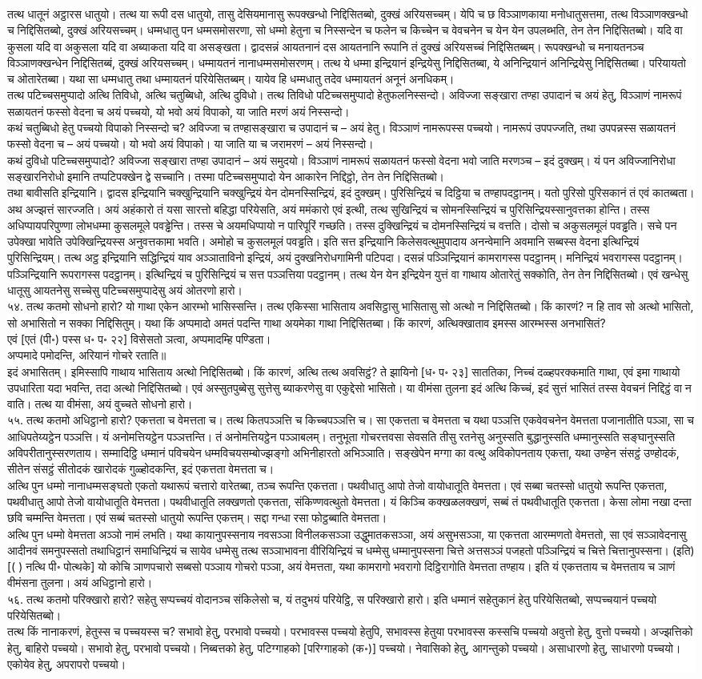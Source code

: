 तत्थ धातूनं अट्ठारस धातुयो। तत्थ या रूपी दस धातुयो, तासु देसियमानासु रूपक्खन्धो निद्दिसितब्बो, दुक्खं अरियसच्चम्। येपि च छ विञ्ञाणकाया मनोधातुसत्तमा, तत्थ विञ्ञाणक्खन्धो च निद्दिसितब्बो, दुक्खं अरियसच्चम्। धम्मधातु पन धम्मसमोसरणा, सो धम्मो हेतुना च निस्सन्देन च फलेन च किच्चेन च वेवचनेन च येन येन उपलब्भति, तेन तेन निद्दिसितब्बो। यदि वा कुसला यदि वा अकुसला यदि वा अब्याकता यदि वा असङ्खता। द्वादसन्नं आयतनानं दस आयतनानि रूपानि तं दुक्खं अरियसच्चं निद्दिसितब्बम्। रूपक्खन्धो च मनायतनञ्च विञ्ञाणक्खन्धेन निद्दिसितब्बं, दुक्खं अरियसच्चम्। धम्मायतनं नानाधम्मसमोसरणम्। तत्थ ये धम्मा इन्द्रियानं इन्द्रियेसु निद्दिसितब्बा, ये अनिन्द्रियानं अनिन्द्रियेसु निद्दिसितब्बा। परियायतो च ओतारेतब्बा। यथा सा धम्मधातु तथा धम्मायतनं परियेसितब्बम्। यायेव हि धम्मधातु तदेव धम्मायतनं अनूनं अनधिकम्।  
तत्थ पटिच्चसमुप्पादो अत्थि तिविधो, अत्थि चतुब्बिधो, अत्थि दुविधो। तत्थ तिविधो पटिच्चसमुप्पादो हेतुफलनिस्सन्दो। अविज्जा सङ्खारा तण्हा उपादानं च अयं हेतु, विञ्ञाणं नामरूपं सळायतनं फस्सो वेदना च अयं पच्चयो, यो भवो अयं विपाको, या जाति मरणं अयं निस्सन्दो।  
कथं चतुब्बिधो हेतु पच्चयो विपाको निस्सन्दो च? अविज्जा च तण्हासङ्खारा च उपादानं च – अयं हेतु। विञ्ञाणं नामरूपस्स पच्चयो। नामरूपं उपपज्जति, तथा उपपन्नस्स सळायतनं फस्सो वेदना च – अयं पच्चयो। यो भवो अयं विपाको। या जाति या च जरामरणं – अयं निस्सन्दो।  
कथं दुविधो पटिच्चसमुप्पादो? अविज्जा सङ्खारा तण्हा उपादानं – अयं समुदयो। विञ्ञाणं नामरूपं सळायतनं फस्सो वेदना भवो जाति मरणञ्च – इदं दुक्खम्। यं पन अविज्जानिरोधा सङ्खारनिरोधो इमानि तप्पटिपक्खेन द्वे सच्चानि। तस्मा पटिच्चसमुप्पादो येन आकारेन निद्दिट्ठो, तेन तेन निद्दिसितब्बो।  
तथा बावीसति इन्द्रियानि। द्वादस इन्द्रियानि चक्खुन्द्रियानि चक्खुन्द्रियं येन दोमनस्सिन्द्रियं, इदं दुक्खम्। पुरिसिन्द्रियं च दिट्ठिया च तण्हापदट्ठानम्। यतो पुरिसो पुरिसकानं तं एवं कातब्बता। अथ अज्झत्तं सारज्जति। अयं अहंकारो तं यसा सारत्तो बहिद्धा परियेसति, अयं ममंकारो एवं इत्थी, तत्थ सुखिन्द्रियं च सोमनस्सिन्द्रियं च पुरिसिन्द्रियस्सानुवत्तका होन्ति। तस्स अधिप्पायपरिपुण्णा लोभधम्मा कुसलमूले पवड्ढेन्ति। तस्स चे अयमधिप्पायो न पारिपूरिं गच्छति। तस्स दुक्खिन्द्रियं च दोमनस्सिन्द्रियं च वत्तति। दोसो च अकुसलमूलं पवड्ढति। सचे पन उपेक्खा भावेति उपेक्खिन्द्रियस्स अनुवत्तकामा भवति। अमोहो च कुसलमूलं पवड्ढति। इति सत्त इन्द्रियानि किलेसवत्थुमुपादाय अनन्वेमानि अवमानि सब्बस्स वेदना इत्थिन्द्रियं पुरिसिन्द्रियम्। तत्थ अट्ठ इन्द्रियानि सद्धिन्द्रियं याव अञ्ञाताविनो इन्द्रियं, अयं दुक्खनिरोधगामिनी पटिपदा। दसन्नं पञ्ञिन्द्रियानं कामरागस्स पदट्ठानम्। मनिन्द्रियं भवरागस्स पदट्ठानम्। पञ्ञिन्द्रियानि रूपरागस्स पदट्ठानम्। इत्थिन्द्रियं च पुरिसिन्द्रियं च सत्त पञ्ञत्तिया पदट्ठानम्। तत्थ येन येन इन्द्रियेन युत्तं वा गाथाय ओतारेतुं सक्कोति, तेन तेन निद्दिसितब्बो। एवं खन्धेसु धातूसु आयतनेसु सच्चेसु पटिच्चसमुप्पादेसु अयं ओतरणो हारो।  
५४. तत्थ कतमो सोधनो हारो? यो गाथा एकेन आरम्भो भासिस्सन्ति। तत्थ एकिस्सा भासिताय अवसिट्ठासु भासितासु सो अत्थो न निद्दिसितब्बो। किं कारणं? न हि ताव सो अत्थो भासितो, सो अभासितो न सक्का निद्दिसितुम्। यथा किं अप्पमादो अमतं पदन्ति गाथा अयमेका गाथा निद्दिसितब्बा। किं कारणं, अत्थिक्खाताव इमस्स आरम्भस्स अनभासितं?  
एवं [एतं (पी॰) पस्स ध॰ प॰ २२] विसेसतो ञत्वा, अप्पमादम्हि पण्डिता।  
अप्पमादे पमोदन्ति, अरियानं गोचरे रताति॥  
इदं अभासितम्। इमिस्सापि गाथाय भासिताय अत्थो निद्दिसितब्बो। किं कारणं, अत्थि तत्थ अवसिट्ठं? ते झायिनो [ध॰ प॰ २३] साततिका, निच्चं दळ्हपरक्कमाति गाथा, एवं इमा गाथायो उपधारिता यदा भवन्ति, तदा अत्थो निद्दिसितब्बो। एवं अस्सुतपुब्बेसु सुत्तेसु ब्याकरणेसु वा एकुद्देसो भासितो। या वीमंसा तुलना इदं अत्थि किच्चं, इदं सुत्तं भासितं तस्स वेवचनं निद्दिट्ठं वा न वाति। तत्थ या वीमंसा, अयं वुच्चते सोधनो हारो।  
५५. तत्थ कतमो अधिट्ठानो हारो? एकत्तता च वेमत्तता च। तत्थ कितपञ्ञत्ति च किच्चपञ्ञत्ति च। सा एकत्तता च वेमत्तता च यथा पञ्ञत्ति एकवेवचनेन वेमत्तता पजानातीति पञ्ञा, सा च आधिपतेय्यट्ठेन पञ्ञत्ति। यं अनोमत्तियट्ठेन पञ्ञत्तन्ति। तं अनोमत्तियट्ठेन पञ्ञाबलम्। तनुभूता गोचरत्तवसा सेवसति तीसु रतनेसु अनुस्सति बुद्धानुस्सति धम्मानुस्सति सङ्घानुस्सति अविपरीतानुस्सरणताय। सम्मादिट्ठि धम्मानं पविचयेन धम्मविचयसम्बोज्झङ्गो अभिनीहारतो अभिञ्ञाति। सङ्खेपेन मग्गा का वत्थु अविकोपनताय एकत्ता, यथा उण्हेन संसट्ठं उण्होदकं, सीतेन संसट्ठं सीतोदकं खारोदकं गुळ्होदकन्ति, इदं एकत्तता वेमत्तता च।  
अत्थि पुन धम्मो नानाधम्मसङ्घतो एकतो यथारूपं चत्तारो वारेतब्बा, तञ्च रूपन्ति एकत्तता। पथवीधातु आपो तेजो वायोधातूति वेमत्तता। एवं सब्बा चतस्सो धातुयो रूपन्ति एकत्तता, पथवीधातु आपो तेजो वायोधातूति वेमत्तता। पथवीधातूति लक्खणतो एकत्तता, संकिण्णवत्थुतो वेमत्तता। यं किञ्चि कक्खळलक्खणं, सब्बं तं पथवीधातूति एकत्तता। केसा लोमा नखा दन्ता छवि चम्मन्ति वेमत्तता। एवं सब्बं चतस्सो धातुयो रूपन्ति एकत्तम्। सद्दा गन्धा रसा फोट्ठब्बाति वेमत्तता।  
अत्थि पुन धम्मो वेमत्तता अञ्ञो नामं लभति। यथा कायानुपस्सनाय नवसञ्ञा विनीलकसञ्ञा उद्धुमातकसञ्ञा, अयं असुभसञ्ञा, या एकत्तता आरम्मणतो वेमत्ततो, सा एवं सञ्ञावेदनासु आदीनवं समनुपस्सतो तथाधिट्ठानं समाधिन्द्रियं च सायेव धम्मेसु तत्थ सञ्ञाभावना वीरियिन्द्रियं च धम्मेसु धम्मानुपस्सना चित्ते अत्तसञ्ञं पजहतो पञ्ञिन्द्रियं च चित्ते चित्तानुपस्सना। (इति) [( ) नत्थि पी॰ पोत्थके] यो कोचि ञाणपचारो सब्बसो पञ्ञाय गोचरो पञ्ञा, अयं वेमत्तता, यथा कामरागो भवरागो दिट्ठिरागोति वेमत्तता तण्हाय। इति यं एकत्तताय च वेमत्तताय च ञाणं वीमंसना तुलना। अयं अधिट्ठानो हारो।  
५६. तत्थ कतमो परिक्खारो हारो? सहेतु सप्पच्चयं वोदानञ्च संकिलेसो च, यं तदुभयं परियेट्ठि, स परिक्खारो हारो। इति धम्मानं सहेतुकानं हेतु परियेसितब्बो, सप्पच्चयानं पच्चयो परियेसितब्बो।  
तत्थ किं नानाकरणं, हेतुस्स च पच्चयस्स च? सभावो हेतु, परभावो पच्चयो। परभावस्स पच्चयो हेतुपि, सभावस्स हेतुया परभावस्स कस्सचि पच्चयो अवुत्तो हेतु, वुत्तो पच्चयो। अज्झत्तिको हेतु, बाहिरो पच्चयो। सभावो हेतु, परभावो पच्चयो। निब्बत्तको हेतु, पटिग्गाहको [परिग्गाहको (क॰)] पच्चयो। नेवासिको हेतु, आगन्तुको पच्चयो। असाधारणो हेतु, साधारणो पच्चयो। एकोयेव हेतु, अपरापरो पच्चयो।  